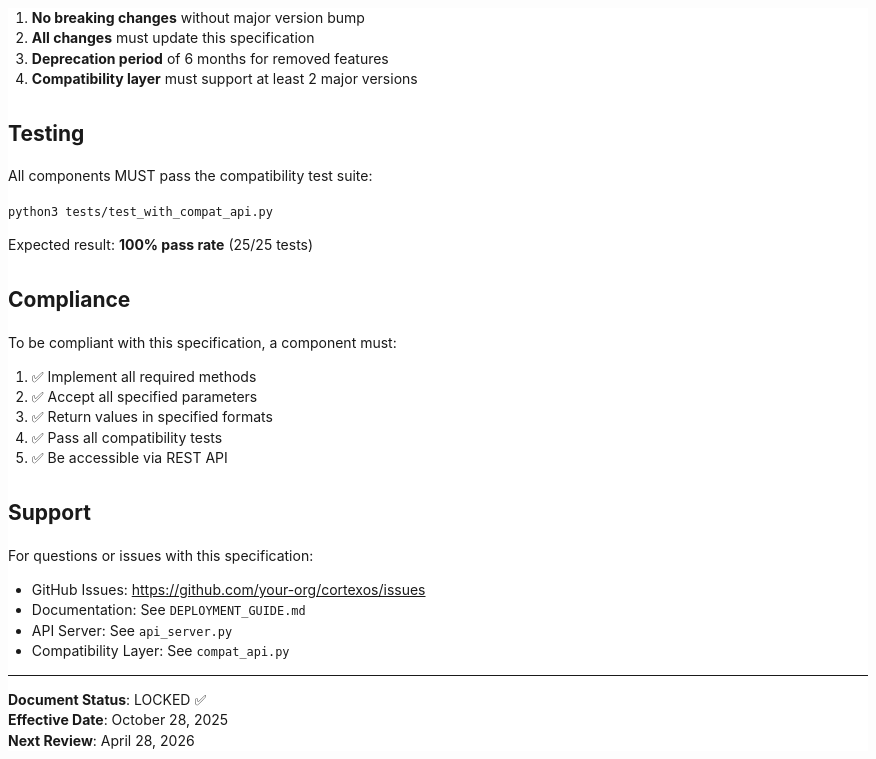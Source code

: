 1. **No breaking changes** without major version bump
2. **All changes** must update this specification
3. **Deprecation period** of 6 months for removed features
4. **Compatibility layer** must support at least 2 major versions

## Testing

All components MUST pass the compatibility test suite:

```bash
python3 tests/test_with_compat_api.py
```

Expected result: **100% pass rate** (25/25 tests)

## Compliance

To be compliant with this specification, a component must:

1. ✅ Implement all required methods
2. ✅ Accept all specified parameters
3. ✅ Return values in specified formats
4. ✅ Pass all compatibility tests
5. ✅ Be accessible via REST API

## Support

For questions or issues with this specification:

- GitHub Issues: https://github.com/your-org/cortexos/issues
- Documentation: See `DEPLOYMENT_GUIDE.md`
- API Server: See `api_server.py`
- Compatibility Layer: See `compat_api.py`

---

**Document Status**: LOCKED ✅  
**Effective Date**: October 28, 2025  
**Next Review**: April 28, 2026
